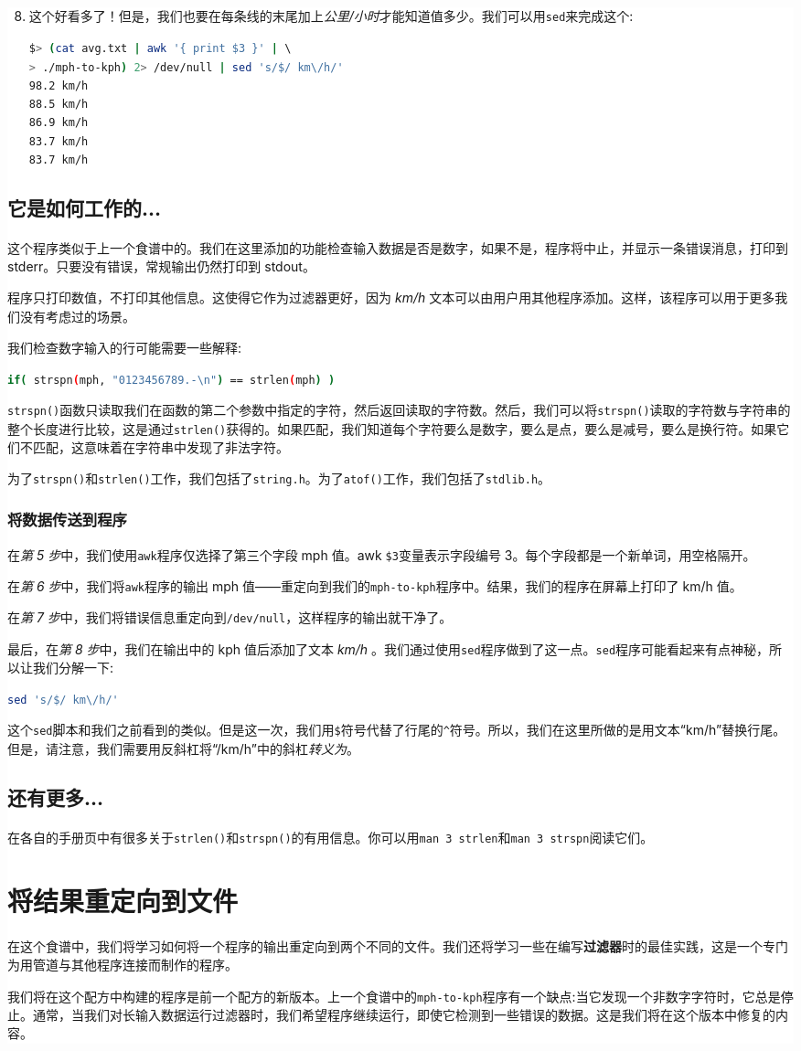 8.  这个好看多了！但是，我们也要在每条线的末尾加上*公里/小时*才能知道值多少。我们可以用`sed`来完成这个:

    ```sh
    $> (cat avg.txt | awk '{ print $3 }' | \ 
    > ./mph-to-kph) 2> /dev/null | sed 's/$/ km\/h/'
    98.2 km/h
    88.5 km/h
    86.9 km/h
    83.7 km/h
    83.7 km/h
    ```

## 它是如何工作的…

这个程序类似于上一个食谱中的。我们在这里添加的功能检查输入数据是否是数字，如果不是，程序将中止，并显示一条错误消息，打印到 stderr。只要没有错误，常规输出仍然打印到 stdout。

程序只打印数值，不打印其他信息。这使得它作为过滤器更好，因为 *km/h* 文本可以由用户用其他程序添加。这样，该程序可以用于更多我们没有考虑过的场景。

我们检查数字输入的行可能需要一些解释:

```sh
if( strspn(mph, "0123456789.-\n") == strlen(mph) )
```

`strspn()`函数只读取我们在函数的第二个参数中指定的字符，然后返回读取的字符数。然后，我们可以将`strspn()`读取的字符数与字符串的整个长度进行比较，这是通过`strlen()`获得的。如果匹配，我们知道每个字符要么是数字，要么是点，要么是减号，要么是换行符。如果它们不匹配，这意味着在字符串中发现了非法字符。

为了`strspn()`和`strlen()`工作，我们包括了`string.h`。为了`atof()`工作，我们包括了`stdlib.h`。

### 将数据传送到程序

在*第 5 步*中，我们使用`awk`程序仅选择了第三个字段 mph 值。awk `$3`变量表示字段编号 3。每个字段都是一个新单词，用空格隔开。

在*第 6 步*中，我们将`awk`程序的输出 mph 值——重定向到我们的`mph-to-kph`程序中。结果，我们的程序在屏幕上打印了 km/h 值。

在*第 7 步*中，我们将错误信息重定向到`/dev/null`，这样程序的输出就干净了。

最后，在*第 8 步*中，我们在输出中的 kph 值后添加了文本 *km/h* 。我们通过使用`sed`程序做到了这一点。`sed`程序可能看起来有点神秘，所以让我们分解一下:

```sh
sed 's/$/ km\/h/'
```

这个`sed`脚本和我们之前看到的类似。但是这一次，我们用`$`符号代替了行尾的`^`符号。所以，我们在这里所做的是用文本“km/h”替换行尾。但是，请注意，我们需要用反斜杠将“/km/h”中的斜杠*转义为*。

## 还有更多…

在各自的手册页中有很多关于`strlen()`和`strspn()`的有用信息。你可以用`man 3 strlen`和`man 3 strspn`阅读它们。

# 将结果重定向到文件

在这个食谱中，我们将学习如何将一个程序的输出重定向到两个不同的文件。我们还将学习一些在编写**过滤器**时的最佳实践，这是一个专门为用管道与其他程序连接而制作的程序。

我们将在这个配方中构建的程序是前一个配方的新版本。上一个食谱中的`mph-to-kph`程序有一个缺点:当它发现一个非数字字符时，它总是停止。通常，当我们对长输入数据运行过滤器时，我们希望程序继续运行，即使它检测到一些错误的数据。这是我们将在这个版本中修复的内容。
